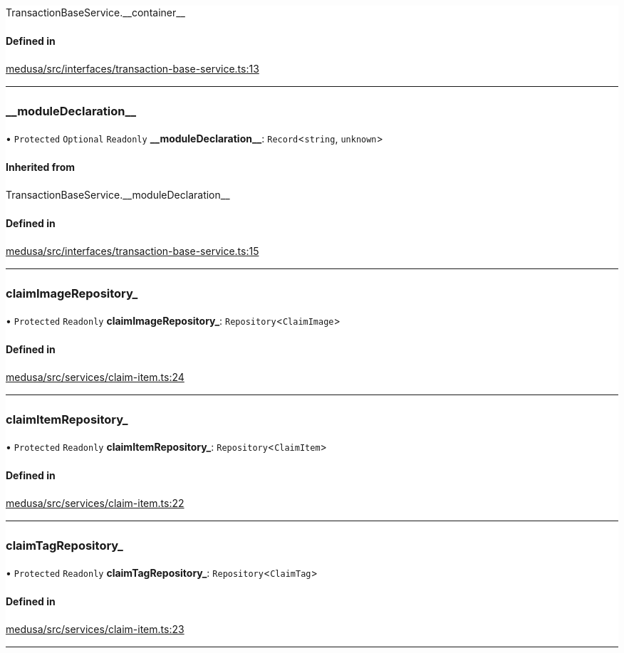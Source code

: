 TransactionBaseService.\_\_container\_\_

#### Defined in

[medusa/src/interfaces/transaction-base-service.ts:13](https://github.com/medusajs/medusa/blob/499c3478c/packages/medusa/src/interfaces/transaction-base-service.ts#L13)

___

### \_\_moduleDeclaration\_\_

• `Protected` `Optional` `Readonly` **\_\_moduleDeclaration\_\_**: `Record`<`string`, `unknown`\>

#### Inherited from

TransactionBaseService.\_\_moduleDeclaration\_\_

#### Defined in

[medusa/src/interfaces/transaction-base-service.ts:15](https://github.com/medusajs/medusa/blob/499c3478c/packages/medusa/src/interfaces/transaction-base-service.ts#L15)

___

### claimImageRepository\_

• `Protected` `Readonly` **claimImageRepository\_**: `Repository`<`ClaimImage`\>

#### Defined in

[medusa/src/services/claim-item.ts:24](https://github.com/medusajs/medusa/blob/499c3478c/packages/medusa/src/services/claim-item.ts#L24)

___

### claimItemRepository\_

• `Protected` `Readonly` **claimItemRepository\_**: `Repository`<`ClaimItem`\>

#### Defined in

[medusa/src/services/claim-item.ts:22](https://github.com/medusajs/medusa/blob/499c3478c/packages/medusa/src/services/claim-item.ts#L22)

___

### claimTagRepository\_

• `Protected` `Readonly` **claimTagRepository\_**: `Repository`<`ClaimTag`\>

#### Defined in

[medusa/src/services/claim-item.ts:23](https://github.com/medusajs/medusa/blob/499c3478c/packages/medusa/src/services/claim-item.ts#L23)

___

